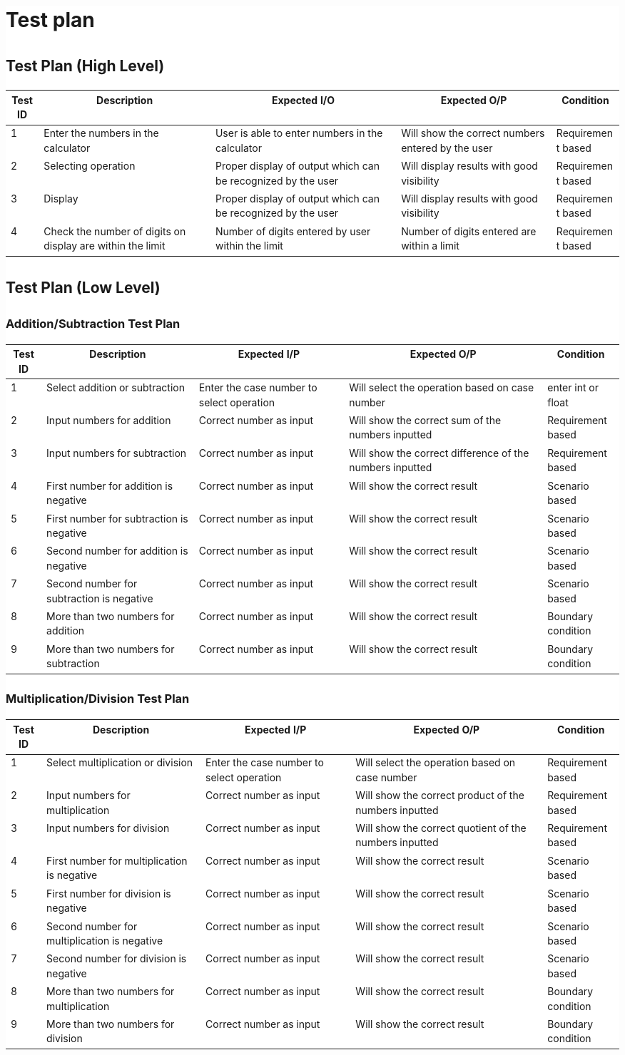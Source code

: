 # Test plan

## Test Plan (High Level)

| Test ID  | Description  | Expected I/O  |  Expected O/P | Condition |
|---|---|---|---|---|
| 1  | Enter the numbers in the calculator  | User is able to enter numbers in the calculator  | Will show the correct numbers entered by the user  |Requirement based |
| 2  | Selecting operation  | Proper display of output which can be recognized by the user  | Will display results with good visibility  | Requirement based |
| 3  | Display  | Proper display of output which can be recognized by the user  | Will display results with good visibility   | Requirement based |
| 4  | Check the number of digits on display are within the limit  | Number of digits entered by user within the limit  | Number of digits entered are within a limit   | Requirement based |

## Test Plan (Low Level)
### Addition/Subtraction Test Plan

|  Test ID | Description  | Expected I/P  |  Expected O/P | Condition |
|---|---|---|---|---|
|  1 |  Select addition or subtraction | Enter the case number to select operation  | Will select the operation based on case number|enter int or float| Requirement based |
|  2 |  Input numbers for addition | Correct number as input  |  Will show the correct sum of the numbers inputted | Requirement based |
|  3 | Input numbers for subtraction  | Correct number as input  | Will show the correct difference of the numbers inputted   | Requirement based |
|  4 | First number for addition is negative  | Correct number as input  | Will show the correct result | Scenario based |
|  5 | First number for subtraction is negative | Correct number as input  | Will show the correct result  | Scenario based |
|  6 | Second number for addition is negative  | Correct number as input  | Will show the correct result  | Scenario based |
|  7 | Second number for subtraction is negative  | Correct number as input  | Will show the correct result  | Scenario based |
|  8 | More than two numbers for addition  | Correct number as input  | Will show the correct result  | Boundary condition |
|  9 | More than two numbers for subtraction  | Correct number as input  | Will show the correct result  | Boundary condition |


### Multiplication/Division Test Plan

|  Test ID | Description  | Expected I/P  |  Expected O/P | Condition |
|---|---|---|---|---|
|  1 |  Select multiplication or division | Enter the case number to select operation  | Will select the operation based on case number  | Requirement based |
|  2 |  Input numbers for multiplication | Correct number as input  |  Will show the correct product of the numbers inputted | Requirement based |
|  3 | Input numbers for division  | Correct number as input  | Will show the correct quotient of the numbers inputted   | Requirement based |
|  4 | First number for multiplication is negative  | Correct number as input  | Will show the correct result | Scenario based |
|  5 | First number for division is negative | Correct number as input  | Will show the correct result  | Scenario based |
|  6 | Second number for multiplication is negative  | Correct number as input  | Will show the correct result  | Scenario based |
|  7 | Second number for division is negative  | Correct number as input  | Will show the correct result  | Scenario based |
|  8 | More than two numbers for multiplication  | Correct number as input  | Will show the correct result  | Boundary condition |
|  9 | More than two numbers for division  | Correct number as input  | Will show the correct result  | Boundary condition |
